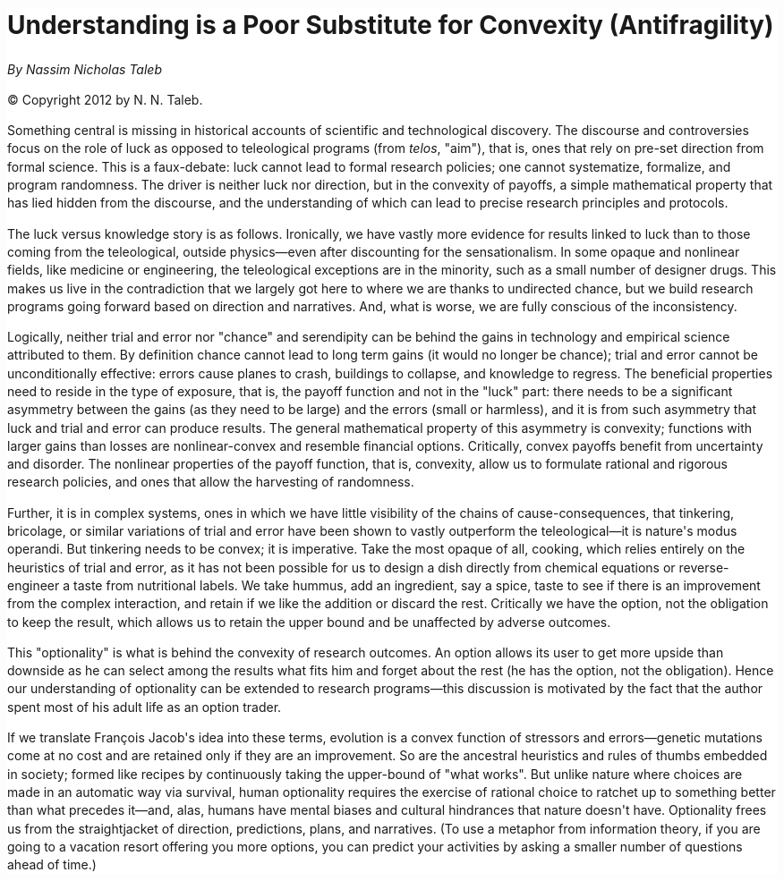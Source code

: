# Understanding is a Poor Substitute for Convexity (Antifragility)
*By Nassim Nicholas Taleb*

© Copyright 2012 by N. N. Taleb.

Something central is missing in historical accounts of scientific and technological discovery. The discourse and controversies focus on the role of luck as opposed to teleological programs (from *telos*, "aim"), that is, ones that rely on pre-set direction from formal science. This is a faux-debate: luck cannot lead to formal research policies; one cannot systematize, formalize, and program randomness. The driver is neither luck nor direction, but in the convexity of payoffs, a simple mathematical property that has lied hidden from the discourse, and the understanding of which can lead to precise research principles and protocols.

The luck versus knowledge story is as follows. Ironically, we have vastly more evidence for results linked to luck than to those coming from the teleological, outside physics—even after discounting for the sensationalism. In some opaque and nonlinear fields, like medicine or engineering, the teleological exceptions are in the minority, such as a small number of designer drugs. This makes us live in the contradiction that we largely got here to where we are thanks to undirected chance, but we build research programs going forward based on direction and narratives. And, what is worse, we are fully conscious of the inconsistency.

Logically, neither trial and error nor "chance" and serendipity can be behind the gains in technology and empirical science attributed to them. By definition chance cannot lead to long term gains (it would no longer be chance); trial and error cannot be unconditionally effective: errors cause planes to crash, buildings to collapse, and knowledge to regress. The beneficial properties need to reside in the type of exposure, that is, the payoff function and not in the "luck" part: there needs to be a significant asymmetry between the gains (as they need to be large) and the errors (small or harmless), and it is from such asymmetry that luck and trial and error can produce results. The general mathematical property of this asymmetry is convexity; functions with larger gains than losses are nonlinear-convex and resemble financial options. Critically, convex payoffs benefit from uncertainty and disorder. The nonlinear properties of the payoff function, that is, convexity, allow us to formulate rational and rigorous research policies, and ones that allow the harvesting of randomness.

Further, it is in complex systems, ones in which we have little visibility of the chains of cause-consequences, that tinkering, bricolage, or similar variations of trial and error have been shown to vastly outperform the teleological—it is nature's modus operandi. But tinkering needs to be convex; it is imperative. Take the most opaque of all, cooking, which relies entirely on the heuristics of trial and error, as it has not been possible for us to design a dish directly from chemical equations or reverse-engineer a taste from nutritional labels. We take hummus, add an ingredient, say a spice, taste to see if there is an improvement from the complex interaction, and retain if we like the addition or discard the rest. Critically we have the option, not the obligation to keep the result, which allows us to retain the upper bound and be unaffected by adverse outcomes.

This "optionality" is what is behind the convexity of research outcomes. An option allows its user to get more upside than downside as he can select among the results what fits him and forget about the rest (he has the option, not the obligation). Hence our understanding of optionality can be extended to research programs—this discussion is motivated by the fact that the author spent most of his adult life as an option trader.

If we translate François Jacob's idea into these terms, evolution is a convex function of stressors and errors—genetic mutations come at no cost and are retained only if they are an improvement. So are the ancestral heuristics and rules of thumbs embedded in society; formed like recipes by continuously taking the upper-bound of "what works". But unlike nature where choices are made in an automatic way via survival, human optionality requires the exercise of rational choice to ratchet up to something better than what precedes it—and, alas, humans have mental biases and cultural hindrances that nature doesn't have. Optionality frees us from the straightjacket of direction, predictions, plans, and narratives. (To use a metaphor from information theory, if you are going to a vacation resort offering you more options, you can predict your activities by asking a smaller number of questions ahead of time.)
